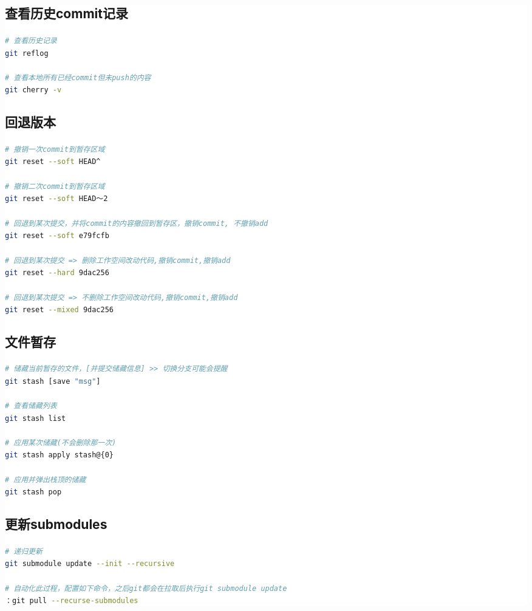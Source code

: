 ## 查看历史commit记录

```bash
# 查看历史记录
git reflog

# 查看本地所有已经commit但未push的内容
git cherry -v
```

## 回退版本

```bash
# 撤销一次commit到暂存区域
git reset --soft HEAD^

# 撤销二次commit到暂存区域
git reset --soft HEAD～2

# 回退到某次提交，并将commit的内容撤回到暂存区，撤销commit, 不撤销add
git reset --soft e79fcfb

# 回退到某次提交 => 删除工作空间改动代码,撤销commit,撤销add
git reset --hard 9dac256

# 回退到某次提交 => 不删除工作空间改动代码,撤销commit,撤销add
git reset --mixed 9dac256

```




## 文件暂存

```bash
# 储藏当前暂存的文件，[并提交储藏信息] >> 切换分支可能会提醒
git stash [save "msg"]

# 查看储藏列表
git stash list

# 应用某次储藏(不会删除那一次)
git stash apply stash@{0}

# 应用并弹出栈顶的储藏
git stash pop
```


## 更新submodules

```bash
# 递归更新
git submodule update --init --recursive

# 自动化此过程，配置如下命令，之后git都会在拉取后执行git submodule update
：git pull --recurse-submodules

```
